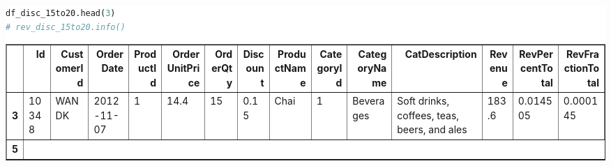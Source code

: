 </table>
</div>




```python
df_disc_15to20.head(3)
# rev_disc_15to20.info()
```




<div>
<style scoped>
    .dataframe tbody tr th:only-of-type {
        vertical-align: middle;
    }

    .dataframe tbody tr th {
        vertical-align: top;
    }

    .dataframe thead th {
        text-align: right;
    }
</style>
<table border="1" class="dataframe">
  <thead>
    <tr style="text-align: right;">
      <th></th>
      <th>Id</th>
      <th>CustomerId</th>
      <th>OrderDate</th>
      <th>ProductId</th>
      <th>OrderUnitPrice</th>
      <th>OrderQty</th>
      <th>Discount</th>
      <th>ProductName</th>
      <th>CategoryId</th>
      <th>CategoryName</th>
      <th>CatDescription</th>
      <th>Revenue</th>
      <th>RevPercentTotal</th>
      <th>RevFractionTotal</th>
    </tr>
  </thead>
  <tbody>
    <tr>
      <th>3</th>
      <td>10348</td>
      <td>WANDK</td>
      <td>2012-11-07</td>
      <td>1</td>
      <td>14.4</td>
      <td>15</td>
      <td>0.15</td>
      <td>Chai</td>
      <td>1</td>
      <td>Beverages</td>
      <td>Soft drinks, coffees, teas, beers, and ales</td>
      <td>183.6</td>
      <td>0.014505</td>
      <td>0.000145</td>
    </tr>
    <tr>
      <th>5</th>